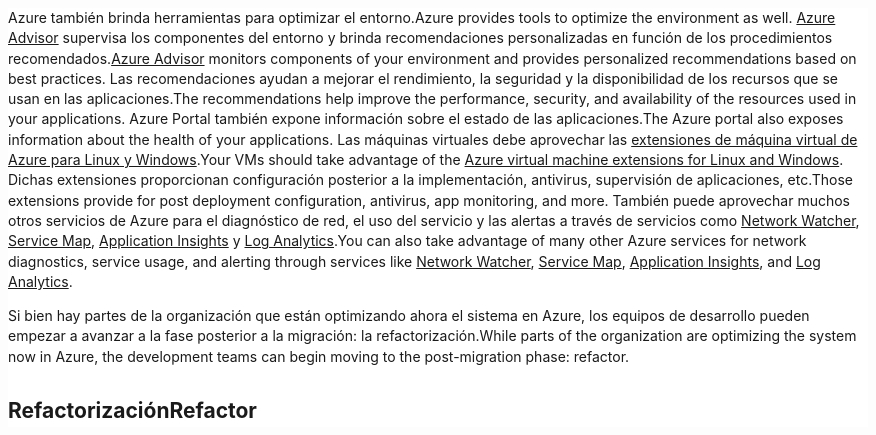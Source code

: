<span data-ttu-id="df6e0-200">Azure también brinda herramientas para optimizar el entorno.</span><span class="sxs-lookup"><span data-stu-id="df6e0-200">Azure provides tools to optimize the environment as well.</span></span> <span data-ttu-id="df6e0-201">[Azure Advisor](/azure/advisor/advisor-overview?WT.mc_id=retailecomm-docs-scseely) supervisa los componentes del entorno y brinda recomendaciones personalizadas en función de los procedimientos recomendados.</span><span class="sxs-lookup"><span data-stu-id="df6e0-201">[Azure Advisor](/azure/advisor/advisor-overview?WT.mc_id=retailecomm-docs-scseely) monitors components of your environment and provides personalized recommendations based on best practices.</span></span> <span data-ttu-id="df6e0-202">Las recomendaciones ayudan a mejorar el rendimiento, la seguridad y la disponibilidad de los recursos que se usan en las aplicaciones.</span><span class="sxs-lookup"><span data-stu-id="df6e0-202">The recommendations help improve the performance, security, and availability of the resources used in your applications.</span></span> <span data-ttu-id="df6e0-203">Azure Portal también expone información sobre el estado de las aplicaciones.</span><span class="sxs-lookup"><span data-stu-id="df6e0-203">The Azure portal also exposes information about the health of your applications.</span></span> <span data-ttu-id="df6e0-204">Las máquinas virtuales debe aprovechar las [extensiones de máquina virtual de Azure para Linux y Windows](/azure/virtual-machines/extensions/overview?WT.mc_id=retailecomm-docs-scseely).</span><span class="sxs-lookup"><span data-stu-id="df6e0-204">Your VMs should take advantage of the [Azure virtual machine extensions for Linux and Windows](/azure/virtual-machines/extensions/overview?WT.mc_id=retailecomm-docs-scseely).</span></span> <span data-ttu-id="df6e0-205">Dichas extensiones proporcionan configuración posterior a la implementación, antivirus, supervisión de aplicaciones, etc.</span><span class="sxs-lookup"><span data-stu-id="df6e0-205">Those extensions provide for post deployment configuration, antivirus, app monitoring, and more.</span></span> <span data-ttu-id="df6e0-206">También puede aprovechar muchos otros servicios de Azure para el diagnóstico de red, el uso del servicio y las alertas a través de servicios como [Network Watcher](/azure/network-watcher/network-watcher-monitoring-overview?WT.mc_id=retailecomm-docs-scseely), [Service Map](/azure/monitoring/monitoring-walkthrough-servicemap?WT.mc_id=retailecomm-docs-scseely), [Application Insights](/azure/application-insights/app-insights-overview?WT.mc_id=retailecomm-docs-scseely) y [Log Analytics](/azure/log-analytics/log-analytics-overview?WT.mc_id=retailecomm-docs-scseely).</span><span class="sxs-lookup"><span data-stu-id="df6e0-206">You can also take advantage of many other Azure services for network diagnostics, service usage, and alerting through services like [Network Watcher](/azure/network-watcher/network-watcher-monitoring-overview?WT.mc_id=retailecomm-docs-scseely), [Service Map](/azure/monitoring/monitoring-walkthrough-servicemap?WT.mc_id=retailecomm-docs-scseely), [Application Insights](/azure/application-insights/app-insights-overview?WT.mc_id=retailecomm-docs-scseely), and [Log Analytics](/azure/log-analytics/log-analytics-overview?WT.mc_id=retailecomm-docs-scseely).</span></span>

<span data-ttu-id="df6e0-207">Si bien hay partes de la organización que están optimizando ahora el sistema en Azure, los equipos de desarrollo pueden empezar a avanzar a la fase posterior a la migración: la refactorización.</span><span class="sxs-lookup"><span data-stu-id="df6e0-207">While parts of the organization are optimizing the system now in Azure, the development teams can begin moving to the post-migration phase: refactor.</span></span>

## <a name="refactor"></a><span data-ttu-id="df6e0-208">Refactorización</span><span class="sxs-lookup"><span data-stu-id="df6e0-208">Refactor</span></span>
